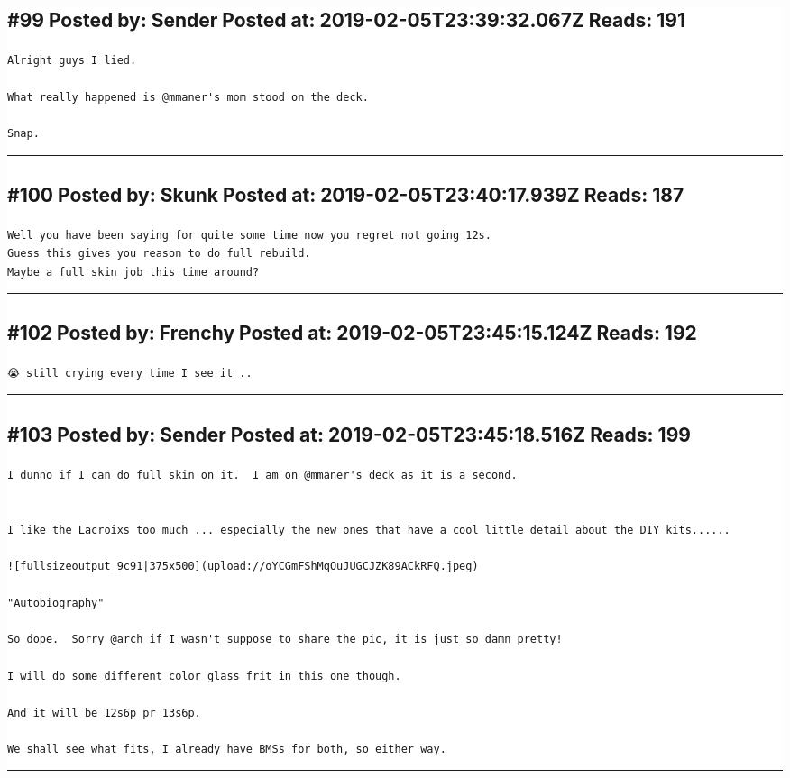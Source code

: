 ## \#99 Posted by: Sender Posted at: 2019-02-05T23:39:32.067Z Reads: 191

```
Alright guys I lied.

What really happened is @mmaner's mom stood on the deck.  

Snap.
```

---
## \#100 Posted by: Skunk Posted at: 2019-02-05T23:40:17.939Z Reads: 187

```
Well you have been saying for quite some time now you regret not going 12s.
Guess this gives you reason to do full rebuild. 
Maybe a full skin job this time around?
```

---
## \#102 Posted by: Frenchy Posted at: 2019-02-05T23:45:15.124Z Reads: 192

```
😭 still crying every time I see it ..
```

---
## \#103 Posted by: Sender Posted at: 2019-02-05T23:45:18.516Z Reads: 199

```
I dunno if I can do full skin on it.  I am on @mmaner's deck as it is a second.


I like the Lacroixs too much ... especially the new ones that have a cool little detail about the DIY kits......

![fullsizeoutput_9c91|375x500](upload://oYCGmFShMqOuJUGCJZK89ACkRFQ.jpeg) 

"Autobiography" 

So dope.  Sorry @arch if I wasn't suppose to share the pic, it is just so damn pretty! 

I will do some different color glass frit in this one though.

And it will be 12s6p pr 13s6p.

We shall see what fits, I already have BMSs for both, so either way.
```

---